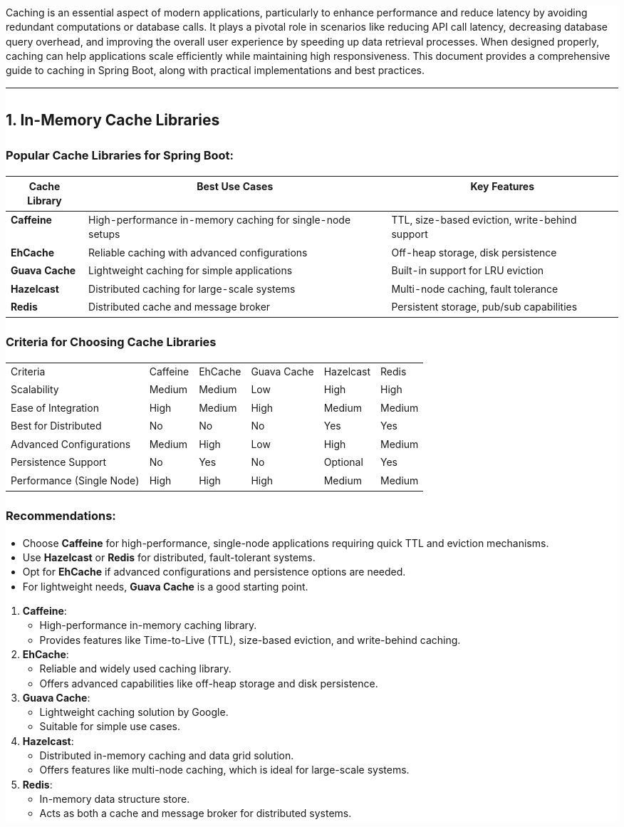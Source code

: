 Caching is an essential aspect of modern applications, particularly to enhance performance and reduce latency by avoiding redundant computations or database calls. It plays a pivotal role in scenarios like reducing API call latency, decreasing database query overhead, and improving the overall user experience by speeding up data retrieval processes. When designed properly, caching can help applications scale efficiently while maintaining high responsiveness. This document provides a comprehensive guide to caching in Spring Boot, along with practical implementations and best practices.

---

## **1. In-Memory Cache Libraries**

### Popular Cache Libraries for Spring Boot:

|Cache Library|Best Use Cases|Key Features|
|---|---|---|
|**Caffeine**|High-performance in-memory caching for single-node setups|TTL, size-based eviction, write-behind support|
|**EhCache**|Reliable caching with advanced configurations|Off-heap storage, disk persistence|
|**Guava Cache**|Lightweight caching for simple applications|Built-in support for LRU eviction|
|**Hazelcast**|Distributed caching for large-scale systems|Multi-node caching, fault tolerance|
|**Redis**|Distributed cache and message broker|Persistent storage, pub/sub capabilities|

### **Criteria for Choosing Cache Libraries**

|   |   |   |   |   |   |
|---|---|---|---|---|---|
|Criteria|Caffeine|EhCache|Guava Cache|Hazelcast|Redis|
|Scalability|Medium|Medium|Low|High|High|
|Ease of Integration|High|Medium|High|Medium|Medium|
|Best for Distributed|No|No|No|Yes|Yes|
|Advanced Configurations|Medium|High|Low|High|Medium|
|Persistence Support|No|Yes|No|Optional|Yes|
|Performance (Single Node)|High|High|High|Medium|Medium|

### Recommendations:

- Choose **Caffeine** for high-performance, single-node applications requiring quick TTL and eviction mechanisms.
- Use **Hazelcast** or **Redis** for distributed, fault-tolerant systems.
- Opt for **EhCache** if advanced configurations and persistence options are needed.
- For lightweight needs, **Guava Cache** is a good starting point.

1. **Caffeine**:
    - High-performance in-memory caching library.
    - Provides features like Time-to-Live (TTL), size-based eviction, and write-behind caching.
2. **EhCache**:
    - Reliable and widely used caching library.
    - Offers advanced capabilities like off-heap storage and disk persistence.
3. **Guava Cache**:
    - Lightweight caching solution by Google.
    - Suitable for simple use cases.
4. **Hazelcast**:
    - Distributed in-memory caching and data grid solution.
    - Offers features like multi-node caching, which is ideal for large-scale systems.
5. **Redis**:
    - In-memory data structure store.
    - Acts as both a cache and message broker for distributed systems.